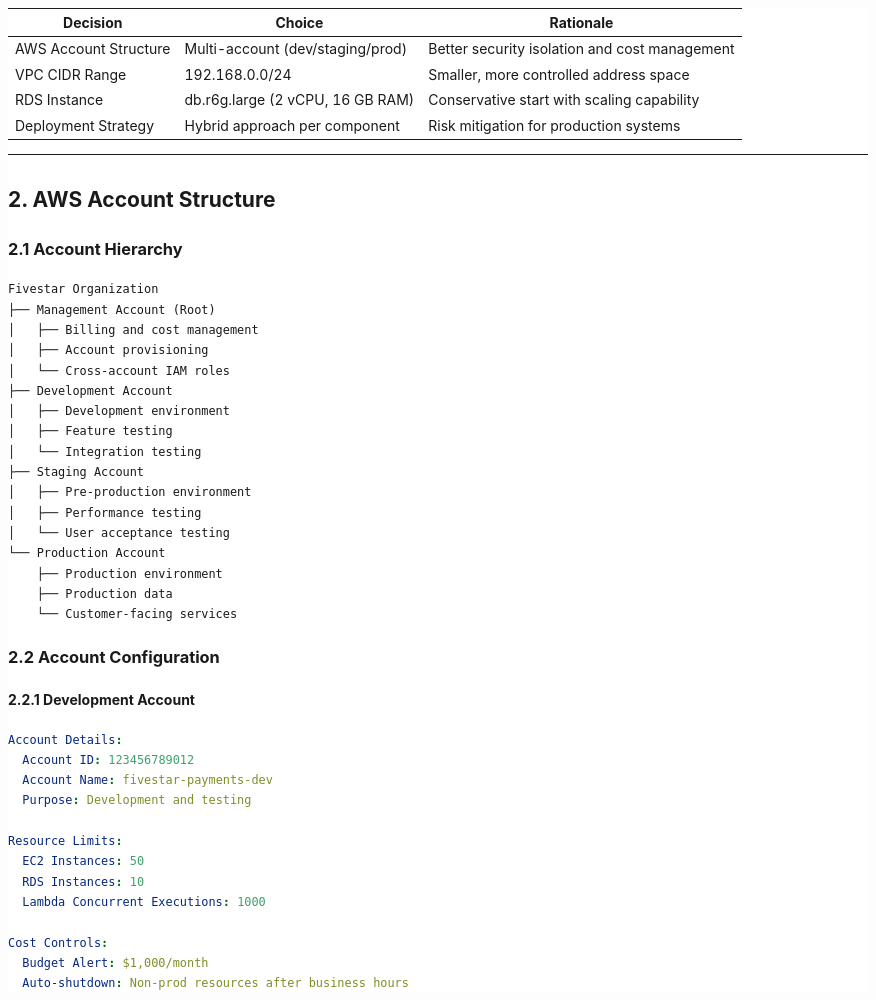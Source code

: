 | Decision | Choice | Rationale |
|----------|--------|-----------|
| AWS Account Structure | Multi-account (dev/staging/prod) | Better security isolation and cost management |
| VPC CIDR Range | 192.168.0.0/24 | Smaller, more controlled address space |
| RDS Instance | db.r6g.large (2 vCPU, 16 GB RAM) | Conservative start with scaling capability |
| Deployment Strategy | Hybrid approach per component | Risk mitigation for production systems |

---

## 2. AWS Account Structure

### 2.1 Account Hierarchy

```
Fivestar Organization
├── Management Account (Root)
│   ├── Billing and cost management
│   ├── Account provisioning
│   └── Cross-account IAM roles
├── Development Account
│   ├── Development environment
│   ├── Feature testing
│   └── Integration testing
├── Staging Account
│   ├── Pre-production environment
│   ├── Performance testing
│   └── User acceptance testing
└── Production Account
    ├── Production environment
    ├── Production data
    └── Customer-facing services
```

### 2.2 Account Configuration

#### 2.2.1 Development Account

```yaml
Account Details:
  Account ID: 123456789012
  Account Name: fivestar-payments-dev
  Purpose: Development and testing
  
Resource Limits:
  EC2 Instances: 50
  RDS Instances: 10
  Lambda Concurrent Executions: 1000
  
Cost Controls:
  Budget Alert: $1,000/month
  Auto-shutdown: Non-prod resources after business hours
```

